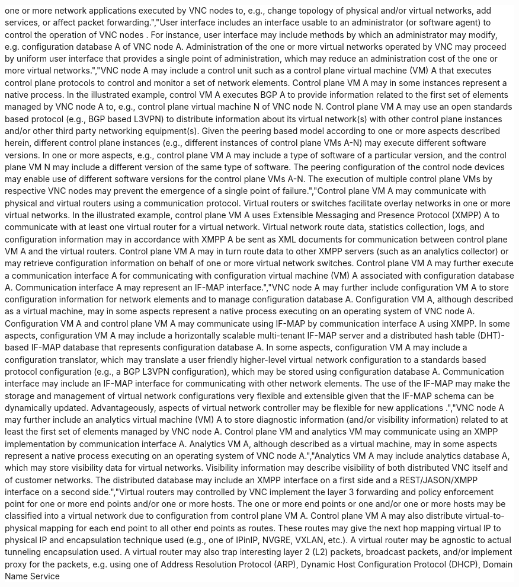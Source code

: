 one or more network applications executed by VNC nodes  to, e.g., change topology of physical and\/or virtual networks, add services, or affect packet forwarding.","User interface  includes an interface usable to an administrator (or software agent) to control the operation of VNC nodes . For instance, user interface  may include methods by which an administrator may modify, e.g. configuration database A of VNC node A. Administration of the one or more virtual networks operated by VNC  may proceed by uniform user interface  that provides a single point of administration, which may reduce an administration cost of the one or more virtual networks.","VNC node A may include a control unit such as a control plane virtual machine (VM) A that executes control plane protocols to control and monitor a set of network elements. Control plane VM A may in some instances represent a native process. In the illustrated example, control VM A executes BGP A to provide information related to the first set of elements managed by VNC node A to, e.g., control plane virtual machine N of VNC node N. Control plane VM A may use an open standards based protocol (e.g., BGP based L3VPN) to distribute information about its virtual network(s) with other control plane instances and\/or other third party networking equipment(s). Given the peering based model according to one or more aspects described herein, different control plane instances (e.g., different instances of control plane VMs A-N) may execute different software versions. In one or more aspects, e.g., control plane VM A may include a type of software of a particular version, and the control plane VM N may include a different version of the same type of software. The peering configuration of the control node devices may enable use of different software versions for the control plane VMs A-N. The execution of multiple control plane VMs by respective VNC nodes  may prevent the emergence of a single point of failure.","Control plane VM A may communicate with physical and virtual routers using a communication protocol. Virtual routers or switches facilitate overlay networks in one or more virtual networks. In the illustrated example, control plane VM A uses Extensible Messaging and Presence Protocol (XMPP) A to communicate with at least one virtual router for a virtual network. Virtual network route data, statistics collection, logs, and configuration information may in accordance with XMPP A be sent as XML documents for communication between control plane VM A and the virtual routers. Control plane VM A may in turn route data to other XMPP servers (such as an analytics collector) or may retrieve configuration information on behalf of one or more virtual network switches. Control plane VM A may further execute a communication interface A for communicating with configuration virtual machine (VM) A associated with configuration database A. Communication interface A may represent an IF-MAP interface.","VNC node A may further include configuration VM A to store configuration information for network elements and to manage configuration database A. Configuration VM A, although described as a virtual machine, may in some aspects represent a native process executing on an operating system of VNC node A. Configuration VM A and control plane VM A may communicate using IF-MAP by communication interface A using XMPP. In some aspects, configuration VM A may include a horizontally scalable multi-tenant IF-MAP server and a distributed hash table (DHT)-based IF-MAP database that represents configuration database A. In some aspects, configuration VM A may include a configuration translator, which may translate a user friendly higher-level virtual network configuration to a standards based protocol configuration (e.g., a BGP L3VPN configuration), which may be stored using configuration database A. Communication interface  may include an IF-MAP interface for communicating with other network elements. The use of the IF-MAP may make the storage and management of virtual network configurations very flexible and extensible given that the IF-MAP schema can be dynamically updated. Advantageously, aspects of virtual network controller  may be flexible for new applications .","VNC node A may further include an analytics virtual machine (VM) A to store diagnostic information (and\/or visibility information) related to at least the first set of elements managed by VNC node A. Control plane VM and analytics VM  may communicate using an XMPP implementation by communication interface A. Analytics VM A, although described as a virtual machine, may in some aspects represent a native process executing on an operating system of VNC node A.","Analytics VM A may include analytics database A, which may store visibility data for virtual networks. Visibility information may describe visibility of both distributed VNC  itself and of customer networks. The distributed database may include an XMPP interface on a first side and a REST\/JASON\/XMPP interface on a second side.","Virtual routers may controlled by VNC  implement the layer 3 forwarding and policy enforcement point for one or more end points and\/or one or more hosts. The one or more end points or one and\/or one or more hosts may be classified into a virtual network due to configuration from control plane VM A. Control plane VM A may also distribute virtual-to-physical mapping for each end point to all other end points as routes. These routes may give the next hop mapping virtual IP to physical IP and encapsulation technique used (e.g., one of IPinIP, NVGRE, VXLAN, etc.). A virtual router may be agnostic to actual tunneling encapsulation used. A virtual router may also trap interesting layer 2 (L2) packets, broadcast packets, and\/or implement proxy for the packets, e.g. using one of Address Resolution Protocol (ARP), Dynamic Host Configuration Protocol (DHCP), Domain Name Service